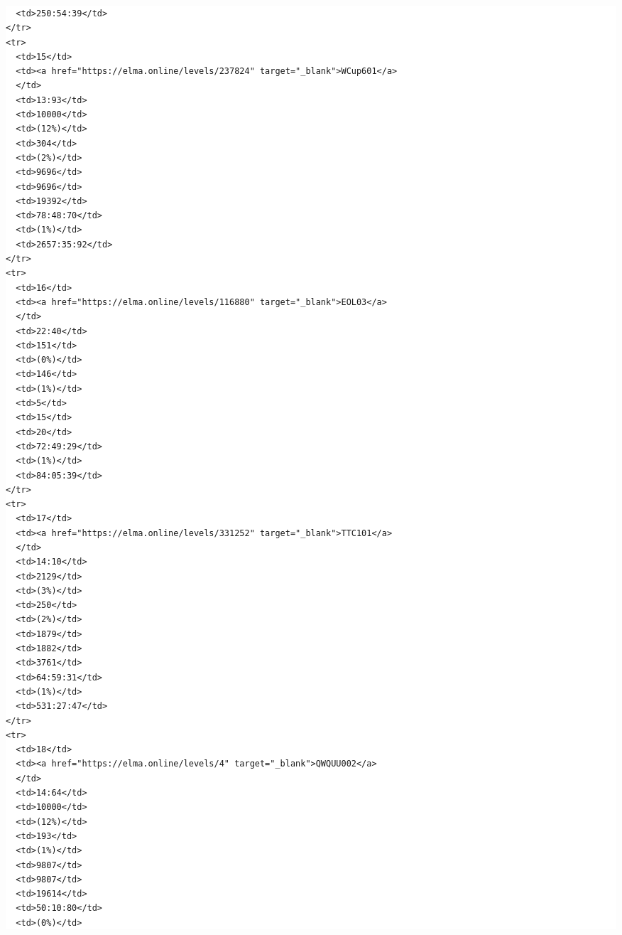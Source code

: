       <td>250:54:39</td>
    </tr>
    <tr>
      <td>15</td>
      <td><a href="https://elma.online/levels/237824" target="_blank">WCup601</a>
      </td>
      <td>13:93</td>
      <td>10000</td>
      <td>(12%)</td>
      <td>304</td>
      <td>(2%)</td>
      <td>9696</td>
      <td>9696</td>
      <td>19392</td>
      <td>78:48:70</td>
      <td>(1%)</td>
      <td>2657:35:92</td>
    </tr>
    <tr>
      <td>16</td>
      <td><a href="https://elma.online/levels/116880" target="_blank">EOL03</a>
      </td>
      <td>22:40</td>
      <td>151</td>
      <td>(0%)</td>
      <td>146</td>
      <td>(1%)</td>
      <td>5</td>
      <td>15</td>
      <td>20</td>
      <td>72:49:29</td>
      <td>(1%)</td>
      <td>84:05:39</td>
    </tr>
    <tr>
      <td>17</td>
      <td><a href="https://elma.online/levels/331252" target="_blank">TTC101</a>
      </td>
      <td>14:10</td>
      <td>2129</td>
      <td>(3%)</td>
      <td>250</td>
      <td>(2%)</td>
      <td>1879</td>
      <td>1882</td>
      <td>3761</td>
      <td>64:59:31</td>
      <td>(1%)</td>
      <td>531:27:47</td>
    </tr>
    <tr>
      <td>18</td>
      <td><a href="https://elma.online/levels/4" target="_blank">QWQUU002</a>
      </td>
      <td>14:64</td>
      <td>10000</td>
      <td>(12%)</td>
      <td>193</td>
      <td>(1%)</td>
      <td>9807</td>
      <td>9807</td>
      <td>19614</td>
      <td>50:10:80</td>
      <td>(0%)</td>
